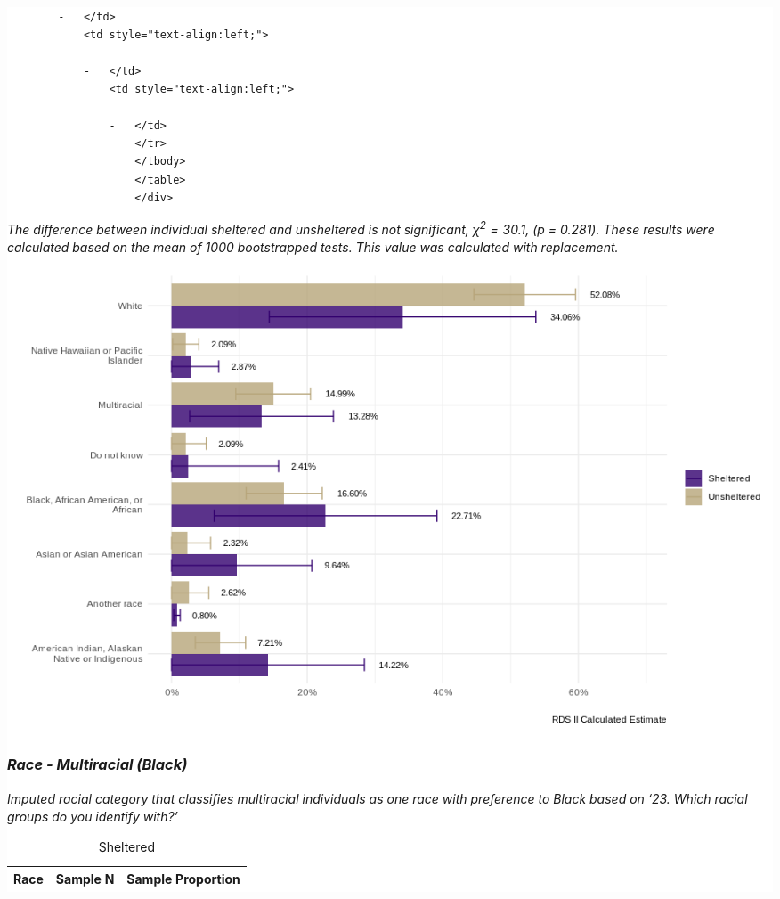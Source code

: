            -   </td>
                <td style="text-align:left;">

                -   </td>
                    <td style="text-align:left;">

                    -   </td>
                        </tr>
                        </tbody>
                        </table>
                        </div>

*The difference between individual sheltered and unsheltered is not
significant, *χ*<sup>2</sup> = 30.1, (p = 0.281). These results were
calculated based on the mean of 1000 bootstrapped tests. This value was
calculated with replacement.*

![](assets/sheltered_codebook_files/figure-markdown_strict/race_graph-1.png)

### *Race - Multiracial (Black)*

*Imputed racial category that classifies multiracial individuals as one
race with preference to Black based on ‘23. Which racial groups do you
identify with?’*

<div class="col2">
<table class="table table-striped" style="margin-left: auto; margin-right: auto;">
<caption>
Sheltered
</caption>
<thead>
<tr>
<th style="text-align:left;">
Race
</th>
<th style="text-align:right;">
Sample N
</th>
<th style="text-align:left;">
Sample Proportion